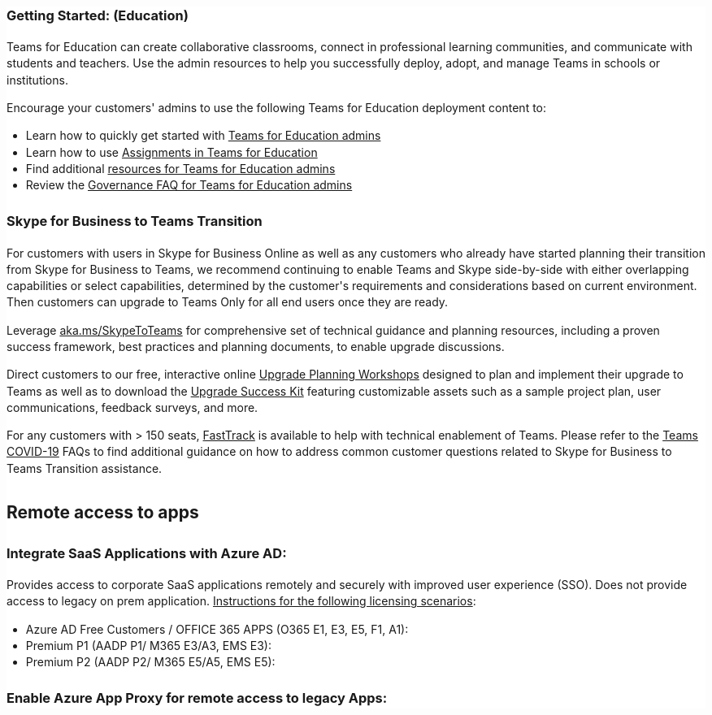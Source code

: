 ### Getting Started: (Education)  

Teams for Education can create collaborative classrooms, connect in professional learning communities, and communicate with students and teachers. Use the admin resources to help you successfully deploy, adopt, and manage Teams in schools or institutions.  

Encourage your customers' admins to use the following Teams for Education deployment content to:  

- Learn how to quickly get started with [Teams for Education admins](https://docs.microsoft.com/microsoftteams/teams-quick-start-edu)
- Learn how to use [Assignments in Teams for Education](https://docs.microsoft.com/microsoftteams/expand-teams-across-your-org/assignments-in-teams)
- Find additional [resources for Teams for Education admins](https://docs.microsoft.com/microsoftteams/resources-teams-edu)
- Review the [Governance FAQ for Teams for Education admins](https://docs.microsoft.com/microsoftteams/plan-teams-governance-edu)  

### Skype for Business to Teams Transition  

For customers with users in Skype for Business Online as well as any customers who already have started planning their transition from Skype for Business to Teams, we recommend continuing to enable Teams and Skype side-by-side with either overlapping capabilities or select capabilities, determined by the customer's requirements and considerations based on current environment. Then customers can upgrade to Teams Only for all end users once they are ready.  

Leverage [aka.ms/SkypeToTeams](http://aka.ms/SkypetoTeams) for comprehensive set of technical guidance and planning resources, including a proven success framework, best practices and planning documents, to enable upgrade discussions.  

Direct customers to our free, interactive online [Upgrade Planning Workshops](https://aka.ms/SkypeToTeamsPlanning) designed to plan and implement their upgrade to Teams as well as to download the [Upgrade Success Kit](https://aka.ms/UpgradeSuccessKit) featuring customizable assets such as a sample project plan, user communications, feedback surveys, and more.  

For any customers with > 150 seats, [FastTrack](https://www.microsoft.com/FastTrack) is available to help with technical enablement of Teams.  Please refer to the [Teams COVID-19](https://microsoft.sharepoint.com/SitePages/Coronavirus-customer-partner-FAQ.aspx#microsoft-teams) FAQs to find additional guidance on how to address common customer questions related to Skype for Business to Teams Transition assistance.  

## Remote access to apps  

### Integrate SaaS Applications with Azure AD:  

Provides access to corporate SaaS applications remotely and securely with improved user experience (SSO). Does not provide access to legacy on prem application. [Instructions for the following licensing scenarios](https://docs.microsoft.com/azure/active-directory/manage-apps/plan-an-application-integration):  

- Azure AD Free Customers / OFFICE 365 APPS (O365 E1, E3, E5, F1, A1):
- Premium P1 (AADP P1/ M365 E3/A3, EMS E3):
- Premium P2 (AADP P2/ M365 E5/A5, EMS E5):  

### Enable Azure App Proxy for remote access to legacy Apps:  
